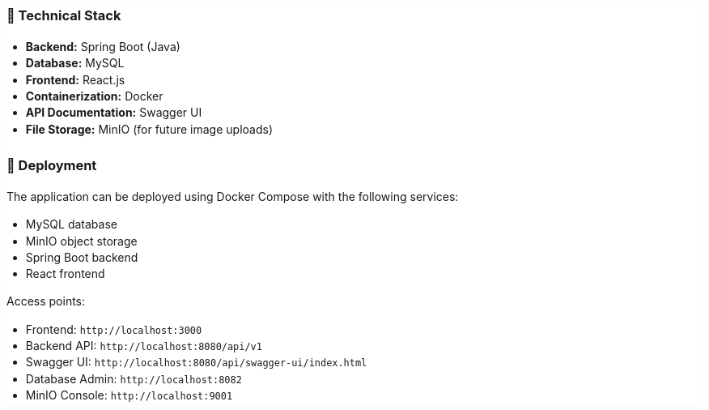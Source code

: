 ### 🔧 Technical Stack
- **Backend:** Spring Boot (Java)
- **Database:** MySQL
- **Frontend:** React.js
- **Containerization:** Docker
- **API Documentation:** Swagger UI
- **File Storage:** MinIO (for future image uploads)

### 🚀 Deployment
The application can be deployed using Docker Compose with the following services:
- MySQL database
- MinIO object storage
- Spring Boot backend
- React frontend

Access points:
- Frontend: `http://localhost:3000`
- Backend API: `http://localhost:8080/api/v1`
- Swagger UI: `http://localhost:8080/api/swagger-ui/index.html`
- Database Admin: `http://localhost:8082`
- MinIO Console: `http://localhost:9001`
